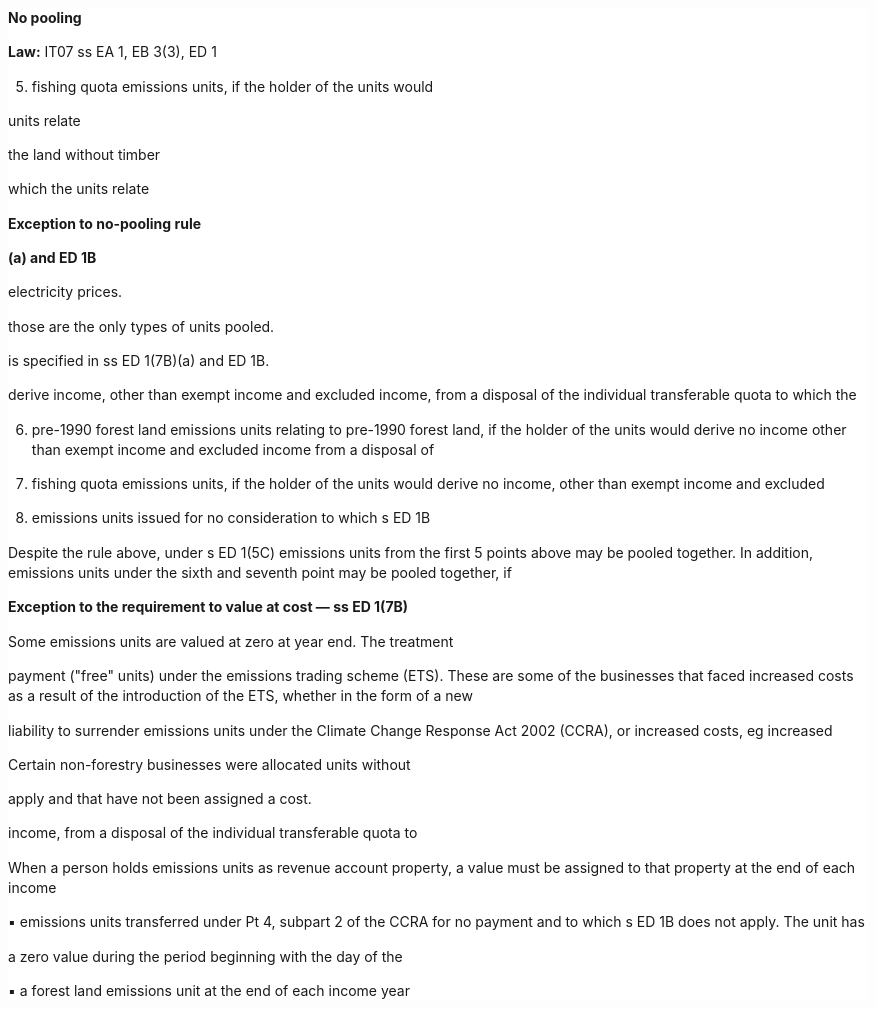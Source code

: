 **No pooling**

**Law:** IT07 ss EA 1, EB 3(3), ED 1

5. fishing quota emissions units, if the holder of the units would

units relate

the land without timber

which the units relate

**Exception to no-pooling rule**

**(a) and ED 1B**

electricity prices.

those are the only types of units pooled.

is specified in ss ED 1(7B)(a) and ED 1B.

derive income, other than exempt income and excluded income, from a disposal of the individual transferable quota to which the

6. pre-1990 forest land emissions units relating to pre-1990 forest land, if the holder of the units would derive no income other than exempt income and excluded income from a disposal of

7. fishing quota emissions units, if the holder of the units would derive no income, other than exempt income and excluded

8. emissions units issued for no consideration to which s ED 1B

Despite the rule above, under s ED 1(5C) emissions units from the first 5 points above may be pooled together. In addition, emissions units under the sixth and seventh point may be pooled together, if

**Exception to the requirement to value at cost — ss ED 1(7B)**

Some emissions units are valued at zero at year end. The treatment

payment ("free" units) under the emissions trading scheme (ETS). These are some of the businesses that faced increased costs as a result of the introduction of the ETS, whether in the form of a new

liability to surrender emissions units under the Climate Change Response Act 2002 (CCRA), or increased costs, eg increased

Certain non-forestry businesses were allocated units without

apply and that have not been assigned a cost.

income, from a disposal of the individual transferable quota to

When a person holds emissions units as revenue account property, a value must be assigned to that property at the end of each income

▪ emissions units transferred under Pt 4, subpart 2 of the CCRA for no payment and to which s ED 1B does not apply. The unit has

a zero value during the period beginning with the day of the

▪ a forest land emissions unit at the end of each income year
